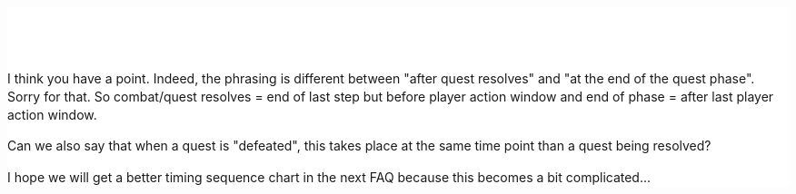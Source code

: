  

 

I think you have a point. Indeed, the phrasing is different between "after quest resolves" and "at the end of the quest phase". Sorry for that. So combat/quest resolves = end of last step but before player action window and end of phase = after last player action window.

Can we also say that when a quest is "defeated", this takes place at the same time point than a quest being resolved?

I hope we will get a better timing sequence chart in the next FAQ because this becomes a bit complicated...

